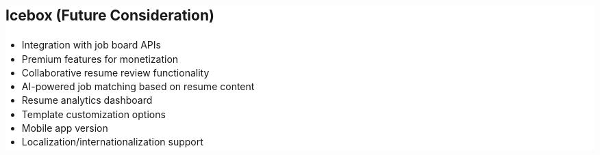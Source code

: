 ## Icebox (Future Consideration)

- Integration with job board APIs
- Premium features for monetization
- Collaborative resume review functionality
- AI-powered job matching based on resume content
- Resume analytics dashboard
- Template customization options
- Mobile app version
- Localization/internationalization support
